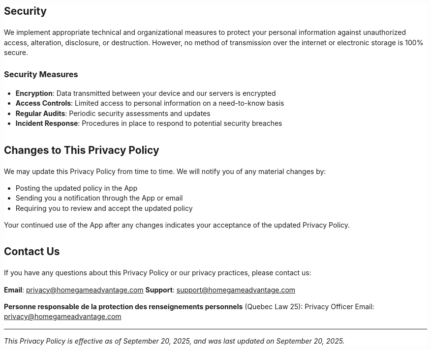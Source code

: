 ## Security

We implement appropriate technical and organizational measures to protect your personal information against unauthorized access, alteration, disclosure, or destruction. However, no method of transmission over the internet or electronic storage is 100% secure.

### Security Measures
- **Encryption**: Data transmitted between your device and our servers is encrypted
- **Access Controls**: Limited access to personal information on a need-to-know basis
- **Regular Audits**: Periodic security assessments and updates
- **Incident Response**: Procedures in place to respond to potential security breaches

## Changes to This Privacy Policy

We may update this Privacy Policy from time to time. We will notify you of any material changes by:
- Posting the updated policy in the App
- Sending you a notification through the App or email
- Requiring you to review and accept the updated policy

Your continued use of the App after any changes indicates your acceptance of the updated Privacy Policy.

## Contact Us

If you have any questions about this Privacy Policy or our privacy practices, please contact us:

**Email**: privacy@homegameadvantage.com
**Support**: support@homegameadvantage.com

**Personne responsable de la protection des renseignements personnels** (Quebec Law 25):
Privacy Officer
Email: privacy@homegameadvantage.com

---

*This Privacy Policy is effective as of September 20, 2025, and was last updated on September 20, 2025.*
